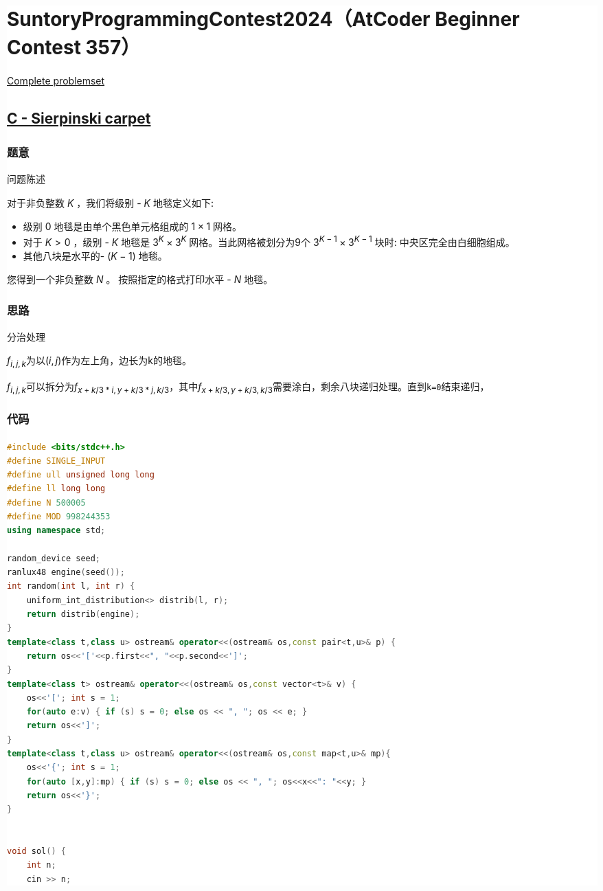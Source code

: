 # SuntoryProgrammingContest2024（AtCoder Beginner Contest 357）
[Complete problemset](https://atcoder.jp/contests/abc357/tasks)


## [C - Sierpinski carpet](https://atcoder.jp/contests/abc357/tasks/abc357_c)

### 题意

问题陈述

对于非负整数 $K$ ，我们将级别 - $K$ 地毯定义如下:

- 级别 $0$ 地毯是由单个黑色单元格组成的 $1 \times 1$ 网格。
- 对于 $K > 0$ ，级别 - $K$ 地毯是 $3^K \times 3^K$ 网格。当此网格被划分为9个 $3^{K-1} \times 3^{K-1}$ 块时:
中央区完全由白细胞组成。
- 其他八块是水平的- $(K-1)$ 地毯。

您得到一个非负整数 $N$ 。
按照指定的格式打印水平 - $N$ 地毯。

### 思路

分治处理

$f_{i,j,k}$为以$(i,j)$作为左上角，边长为k的地毯。

$f_{i,j,k}$可以拆分为$f_{x+k/3 *i, y+k/3 *j, k/3}$，其中$f_{x+k/3, y+k/3, k/3}$需要涂白，剩余八块递归处理。直到`k=0`结束递归，

### 代码

``` cpp
#include <bits/stdc++.h>
#define SINGLE_INPUT
#define ull unsigned long long
#define ll long long
#define N 500005
#define MOD 998244353
using namespace std;

random_device seed;
ranlux48 engine(seed());
int random(int l, int r) {
    uniform_int_distribution<> distrib(l, r);
    return distrib(engine);
}
template<class t,class u> ostream& operator<<(ostream& os,const pair<t,u>& p) {
    return os<<'['<<p.first<<", "<<p.second<<']';
}
template<class t> ostream& operator<<(ostream& os,const vector<t>& v) {
    os<<'['; int s = 1;
    for(auto e:v) { if (s) s = 0; else os << ", "; os << e; }
    return os<<']';
}
template<class t,class u> ostream& operator<<(ostream& os,const map<t,u>& mp){
    os<<'{'; int s = 1;
    for(auto [x,y]:mp) { if (s) s = 0; else os << ", "; os<<x<<": "<<y; }
    return os<<'}';
}


void sol() {
    int n;
    cin >> n;
```